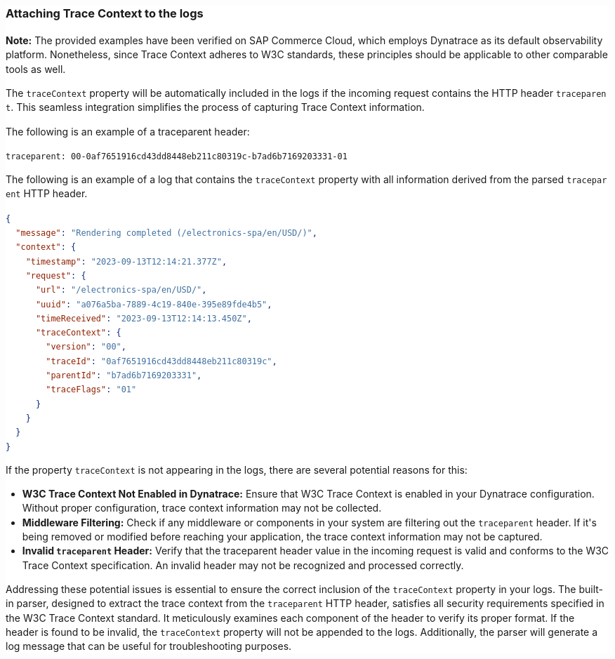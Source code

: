 ### Attaching Trace Context to the logs

**Note:** The provided examples have been verified on SAP Commerce Cloud, which employs Dynatrace as its default observability platform. Nonetheless, since Trace Context adheres to W3C standards, these principles should be applicable to other comparable tools as well.

The `traceContext` property will be automatically included in the logs if the incoming request contains the HTTP header `traceparent`. This seamless integration simplifies the process of capturing Trace Context information.

The following is an example of a traceparent header:
```text
traceparent: 00-0af7651916cd43dd8448eb211c80319c-b7ad6b7169203331-01
```

The following is an example of a log that contains the `traceContext` property with all information derived from the parsed `traceparent` HTTP header.
```json
{
  "message": "Rendering completed (/electronics-spa/en/USD/)",
  "context": {
    "timestamp": "2023-09-13T12:14:21.377Z",
    "request": {
      "url": "/electronics-spa/en/USD/",
      "uuid": "a076a5ba-7889-4c19-840e-395e89fde4b5",
      "timeReceived": "2023-09-13T12:14:13.450Z",
      "traceContext": {
        "version": "00",
        "traceId": "0af7651916cd43dd8448eb211c80319c",
        "parentId": "b7ad6b7169203331",
        "traceFlags": "01"
      }
    }
  }
}
```

If the property `traceContext` is not appearing in the logs, there are several potential reasons for this:
- **W3C Trace Context Not Enabled in Dynatrace:** Ensure that W3C Trace Context is enabled in your Dynatrace configuration. Without proper configuration, trace context information may not be collected.
- **Middleware Filtering:** Check if any middleware or components in your system are filtering out the `traceparent` header. If it's being removed or modified before reaching your application, the trace context information may not be captured.
- **Invalid `traceparent` Header:** Verify that the traceparent header value in the incoming request is valid and conforms to the W3C Trace Context specification. An invalid header may not be recognized and processed correctly.

Addressing these potential issues is essential to ensure the correct inclusion of the `traceContext` property in your logs. The built-in parser, designed to extract the trace context from the `traceparent` HTTP header, satisfies all security requirements specified in the W3C Trace Context standard. It meticulously examines each component of the header to verify its proper format. If the header is found to be invalid, the `traceContext` property will not be appended to the logs. Additionally, the parser will generate a log message that can be useful for troubleshooting purposes.

